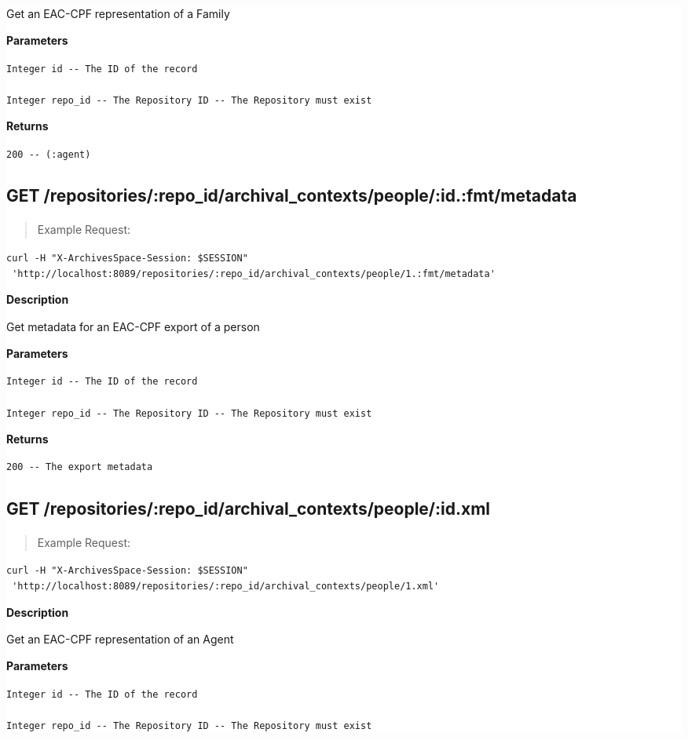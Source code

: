 Get an EAC-CPF representation of a Family

__Parameters__


	Integer id -- The ID of the record

	Integer repo_id -- The Repository ID -- The Repository must exist

__Returns__

	200 -- (:agent)




## GET /repositories/:repo_id/archival_contexts/people/:id.:fmt/metadata 

> Example Request:

```shell
curl -H "X-ArchivesSpace-Session: $SESSION"  
 'http://localhost:8089/repositories/:repo_id/archival_contexts/people/1.:fmt/metadata'
```

__Description__

Get metadata for an EAC-CPF export of a person

__Parameters__


	Integer id -- The ID of the record

	Integer repo_id -- The Repository ID -- The Repository must exist

__Returns__

	200 -- The export metadata




## GET /repositories/:repo_id/archival_contexts/people/:id.xml 

> Example Request:

```shell
curl -H "X-ArchivesSpace-Session: $SESSION"  
 'http://localhost:8089/repositories/:repo_id/archival_contexts/people/1.xml'
```

__Description__

Get an EAC-CPF representation of an Agent

__Parameters__


	Integer id -- The ID of the record

	Integer repo_id -- The Repository ID -- The Repository must exist
